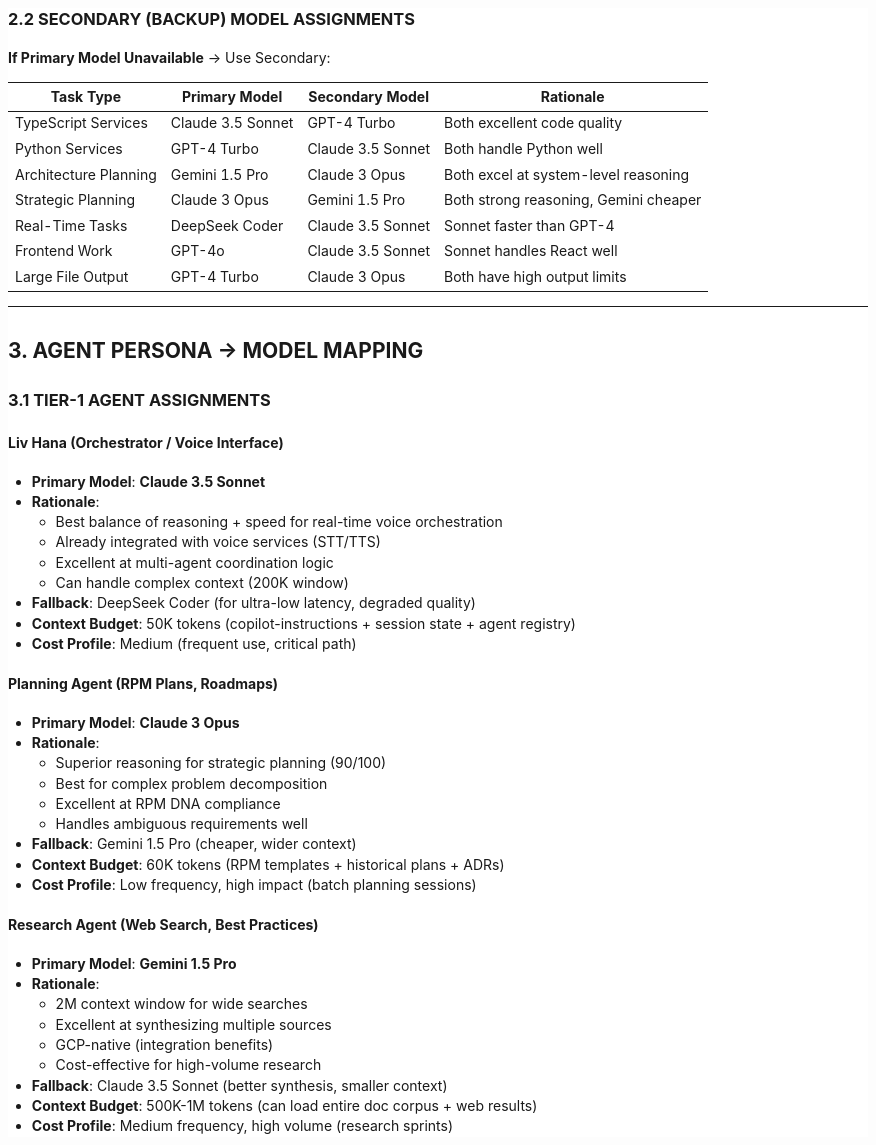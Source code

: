 ### 2.2 SECONDARY (BACKUP) MODEL ASSIGNMENTS

**If Primary Model Unavailable** → Use Secondary:

| Task Type | Primary Model | Secondary Model | Rationale |
|-----------|---------------|-----------------|-----------|
| TypeScript Services | Claude 3.5 Sonnet | GPT-4 Turbo | Both excellent code quality |
| Python Services | GPT-4 Turbo | Claude 3.5 Sonnet | Both handle Python well |
| Architecture Planning | Gemini 1.5 Pro | Claude 3 Opus | Both excel at system-level reasoning |
| Strategic Planning | Claude 3 Opus | Gemini 1.5 Pro | Both strong reasoning, Gemini cheaper |
| Real-Time Tasks | DeepSeek Coder | Claude 3.5 Sonnet | Sonnet faster than GPT-4 |
| Frontend Work | GPT-4o | Claude 3.5 Sonnet | Sonnet handles React well |
| Large File Output | GPT-4 Turbo | Claude 3 Opus | Both have high output limits |

---

## 3. AGENT PERSONA → MODEL MAPPING

### 3.1 TIER-1 AGENT ASSIGNMENTS

#### **Liv Hana (Orchestrator / Voice Interface)**
- **Primary Model**: **Claude 3.5 Sonnet**
- **Rationale**:
  - Best balance of reasoning + speed for real-time voice orchestration
  - Already integrated with voice services (STT/TTS)
  - Excellent at multi-agent coordination logic
  - Can handle complex context (200K window)
- **Fallback**: DeepSeek Coder (for ultra-low latency, degraded quality)
- **Context Budget**: 50K tokens (copilot-instructions + session state + agent registry)
- **Cost Profile**: Medium (frequent use, critical path)

#### **Planning Agent (RPM Plans, Roadmaps)**
- **Primary Model**: **Claude 3 Opus**
- **Rationale**:
  - Superior reasoning for strategic planning (90/100)
  - Best for complex problem decomposition
  - Excellent at RPM DNA compliance
  - Handles ambiguous requirements well
- **Fallback**: Gemini 1.5 Pro (cheaper, wider context)
- **Context Budget**: 60K tokens (RPM templates + historical plans + ADRs)
- **Cost Profile**: Low frequency, high impact (batch planning sessions)

#### **Research Agent (Web Search, Best Practices)**
- **Primary Model**: **Gemini 1.5 Pro**
- **Rationale**:
  - 2M context window for wide searches
  - Excellent at synthesizing multiple sources
  - GCP-native (integration benefits)
  - Cost-effective for high-volume research
- **Fallback**: Claude 3.5 Sonnet (better synthesis, smaller context)
- **Context Budget**: 500K-1M tokens (can load entire doc corpus + web results)
- **Cost Profile**: Medium frequency, high volume (research sprints)
